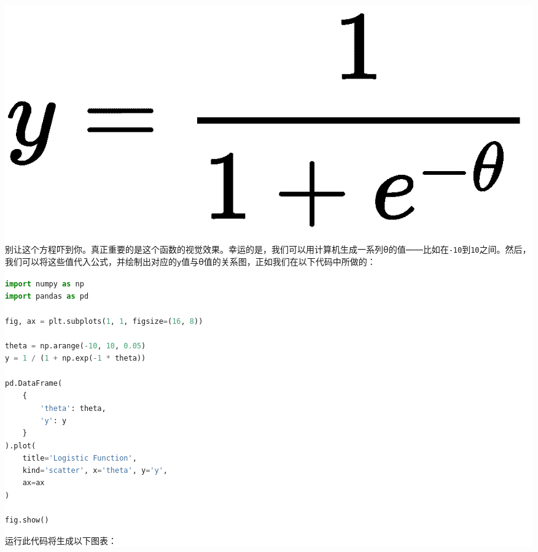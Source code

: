 ![](img/d263ba93-0475-4daa-91a5-1c6645de549f.png)

别让这个方程吓到你。真正重要的是这个函数的视觉效果。幸运的是，我们可以用计算机生成一系列θ的值——比如在`-10`到`10`之间。然后，我们可以将这些值代入公式，并绘制出对应的`y`值与θ值的关系图，正如我们在以下代码中所做的：

```py
import numpy as np
import pandas as pd

fig, ax = plt.subplots(1, 1, figsize=(16, 8))

theta = np.arange(-10, 10, 0.05)
y = 1 / (1 + np.exp(-1 * theta))

pd.DataFrame(
    {
        'theta': theta,
        'y': y
    }
).plot(
    title='Logistic Function', 
    kind='scatter', x='theta', y='y', 
    ax=ax
)

fig.show()
```

运行此代码将生成以下图表：
